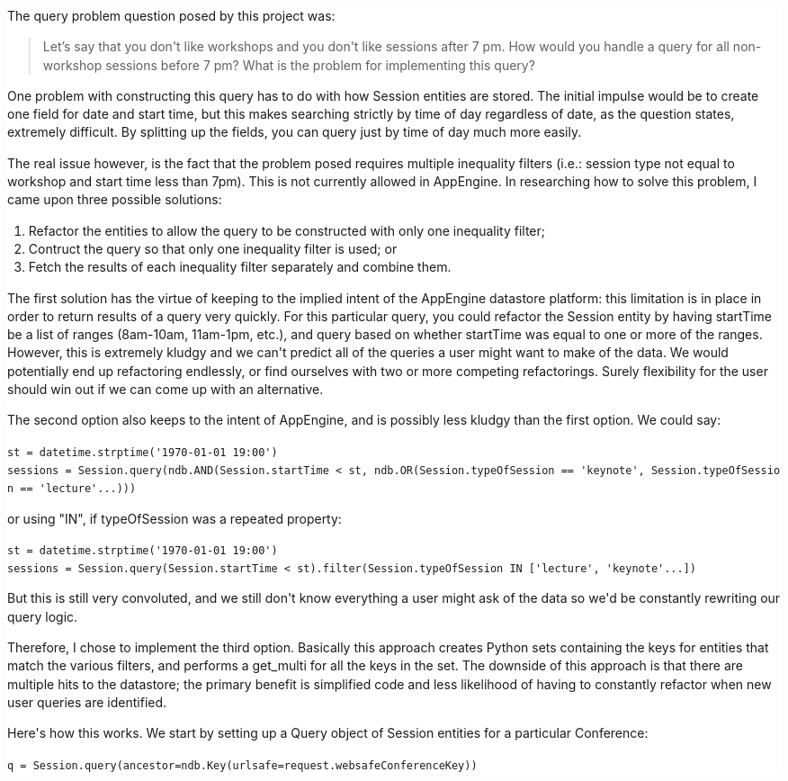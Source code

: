 The query problem question posed by this project was:

> Let’s say that you don't like workshops and you don't like sessions after 7 pm. How would you handle a query for all non-workshop sessions before 7 pm? What is the problem for implementing this query?

One problem with constructing this query has to do with how Session entities are stored. The initial impulse would be to create one field for date and start time, but this makes searching strictly by time of day regardless of date, as the question states, extremely difficult. By splitting up the fields, you can query just by time of day much more easily.

The real issue however, is the fact that the problem posed requires multiple inequality filters (i.e.: session type not equal to workshop and start time less than 7pm). This is not currently allowed in AppEngine. In researching how to solve this problem, I came upon three possible solutions:

1. Refactor the entities to allow the query to be constructed with only one inequality filter;
1. Contruct the query so that only one inequality filter is used; or
1. Fetch the results of each inequality filter separately and combine them.

The first solution has the virtue of keeping to the implied intent of the AppEngine datastore platform: this limitation is in place in order to return results of a query very quickly. For this particular query, you could refactor the Session entity by having startTime be a list of ranges (8am-10am, 11am-1pm, etc.), and query based on whether startTime was equal to one or more of the ranges. However, this is extremely kludgy and we can't predict all of the queries a user might want to make of the data. We would potentially end up refactoring endlessly, or find ourselves with two or more competing refactorings. Surely flexibility for the user should win out if we can come up with an alternative.

The second option also keeps to the intent of AppEngine, and is possibly less kludgy than the first option. We could say:

```
st = datetime.strptime('1970-01-01 19:00')
sessions = Session.query(ndb.AND(Session.startTime < st, ndb.OR(Session.typeOfSession == 'keynote', Session.typeOfSession == 'lecture'...)))
```

or using "IN", if typeOfSession was a repeated property:

```
st = datetime.strptime('1970-01-01 19:00')
sessions = Session.query(Session.startTime < st).filter(Session.typeOfSession IN ['lecture', 'keynote'...])
```

But this is still very convoluted, and we still don't know everything a user might ask of the data so we'd be constantly rewriting our query logic.

Therefore, I chose to implement the third option. Basically this approach creates Python sets containing the keys for entities that match the various filters, and performs a get_multi for all the keys in the set. The downside of this approach is that there are multiple hits to the datastore; the primary benefit is simplified code and less likelihood of having to constantly refactor when new user queries are identified.

Here's how this works. We start by setting up a Query object of Session entities for a particular Conference:

```
q = Session.query(ancestor=ndb.Key(urlsafe=request.websafeConferenceKey))
```
